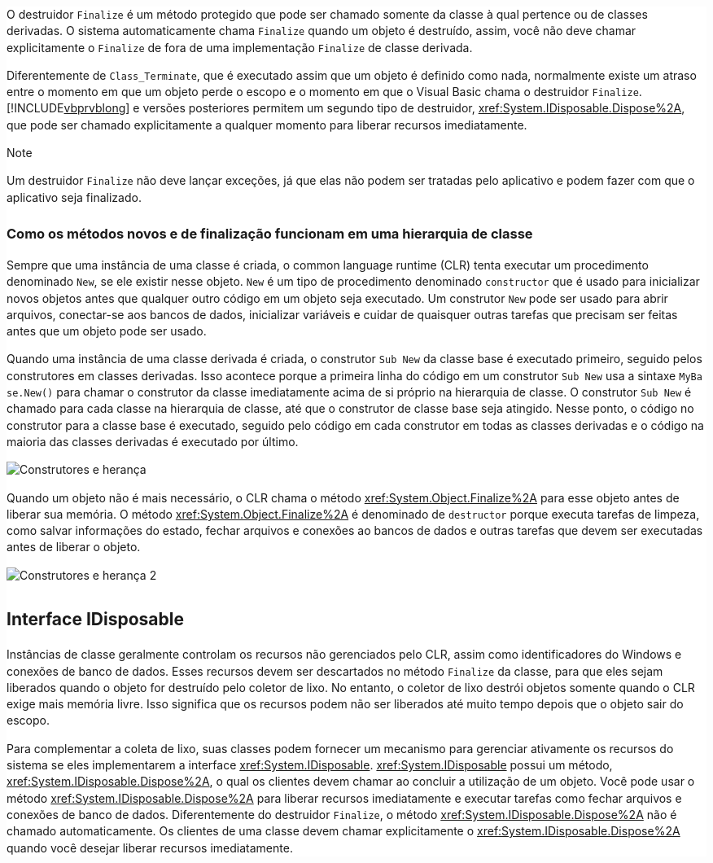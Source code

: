  O destruidor `Finalize` é um método protegido que pode ser chamado somente da classe à qual pertence ou de classes derivadas.  O sistema automaticamente chama `Finalize` quando um objeto é destruído, assim, você não deve chamar explicitamente o `Finalize` de fora de uma implementação `Finalize` de classe derivada.  
  
 Diferentemente de `Class_Terminate`, que é executado assim que um objeto é definido como nada, normalmente existe um atraso entre o momento em que um objeto perde o escopo e o momento em que o Visual Basic chama o destruidor `Finalize`.  [!INCLUDE[vbprvblong](../../../../visual-basic/developing-apps/customizing-extending-my/includes/vbprvblong_md.md)] e versões posteriores permitem um segundo tipo de destruidor, <xref:System.IDisposable.Dispose%2A>, que pode ser chamado explicitamente a qualquer momento para liberar recursos imediatamente.  
  
> [!NOTE]
>  Um destruidor `Finalize` não deve lançar exceções, já que elas não podem ser tratadas pelo aplicativo e podem fazer com que o aplicativo seja finalizado.  
  
### Como os métodos novos e de finalização funcionam em uma hierarquia de classe  
 Sempre que uma instância de uma classe é criada, o common language runtime \(CLR\) tenta executar um procedimento denominado `New`, se ele existir nesse objeto.  `New` é um tipo de procedimento denominado `constructor` que é usado para inicializar novos objetos antes que qualquer outro código em um objeto seja executado.  Um construtor `New` pode ser usado para abrir arquivos, conectar\-se aos bancos de dados, inicializar variáveis e cuidar de quaisquer outras tarefas que precisam ser feitas antes que um objeto pode ser usado.  
  
 Quando uma instância de uma classe derivada é criada, o construtor `Sub New` da classe base é executado primeiro, seguido pelos construtores em classes derivadas.  Isso acontece porque a primeira linha do código em um construtor `Sub New` usa a sintaxe `MyBase.New()` para chamar o construtor da classe imediatamente acima de si próprio na hierarquia de classe.  O construtor `Sub New` é chamado para cada classe na hierarquia de classe, até que o construtor de classe base seja atingido.  Nesse ponto, o código no construtor para a classe base é executado, seguido pelo código em cada construtor em todas as classes derivadas e o código na maioria das classes derivadas é executado por último.  
  
 ![Construtores e herança](../../../../visual-basic/programming-guide/language-features/objects-and-classes/media/vaconstructorsinheritance.png "vaConstructorsInheritance")  
  
 Quando um objeto não é mais necessário, o CLR chama o método <xref:System.Object.Finalize%2A> para esse objeto antes de liberar sua memória.  O método <xref:System.Object.Finalize%2A> é denominado de `destructor` porque executa tarefas de limpeza, como salvar informações do estado, fechar arquivos e conexões ao bancos de dados e outras tarefas que devem ser executadas antes de liberar o objeto.  
  
 ![Construtores e herança 2](../../../../visual-basic/programming-guide/language-features/objects-and-classes/media/vaconstructorsinheritance_2.png "vaConstructorsInheritance\_2")  
  
## Interface IDisposable  
 Instâncias de classe geralmente controlam os recursos não gerenciados pelo CLR, assim como identificadores do Windows e conexões de banco de dados.  Esses recursos devem ser descartados no método `Finalize` da classe, para que eles sejam liberados quando o objeto for destruído pelo coletor de lixo.  No entanto, o coletor de lixo destrói objetos somente quando o CLR exige mais memória livre.  Isso significa que os recursos podem não ser liberados até muito tempo depois que o objeto sair do escopo.  
  
 Para complementar a coleta de lixo, suas classes podem fornecer um mecanismo para gerenciar ativamente os recursos do sistema se eles implementarem a interface <xref:System.IDisposable>.  <xref:System.IDisposable> possui um método, <xref:System.IDisposable.Dispose%2A>, o qual os clientes devem chamar ao concluir a utilização de um objeto.  Você pode usar o método <xref:System.IDisposable.Dispose%2A> para liberar recursos imediatamente e executar tarefas como fechar arquivos e conexões de banco de dados.  Diferentemente do destruidor `Finalize`, o método <xref:System.IDisposable.Dispose%2A> não é chamado automaticamente.  Os clientes de uma classe devem chamar explicitamente o <xref:System.IDisposable.Dispose%2A> quando você desejar liberar recursos imediatamente.  
  